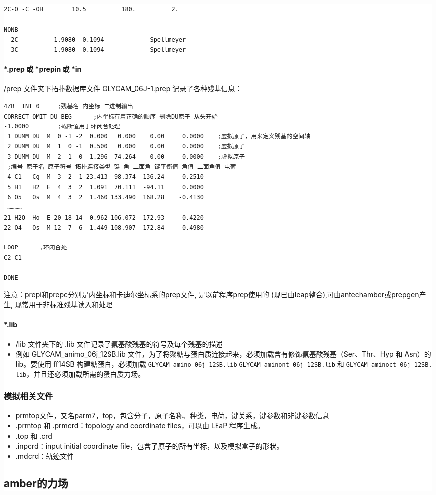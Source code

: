 ```terminal
2C-O -C -OH        10.5          180.          2.

NONB
  2C          1.9080  0.1094             Spellmeyer
  3C          1.9080  0.1094             Spellmeyer

```

#### \*.prep 或 \*prepin 或 \*in

/prep 文件夹下拓扑数据库文件 GLYCAM_06J-1.prep 记录了各种残基信息：

```terminal
4ZB  INT 0     ;残基名 内坐标 二进制输出
CORRECT OMIT DU BEG      ;内坐标有着正确的顺序 删除DU原子 从头开始
-1.0000        ;截断值用于环闭合处理
 1 DUMM DU  M  0 -1 -2  0.000   0.000    0.00     0.0000    ;虚拟原子，用来定义残基的空间轴 
 2 DUMM DU  M  1  0 -1  0.500   0.000    0.00     0.0000    ;虚拟原子
 3 DUMM DU  M  2  1  0  1.296  74.264    0.00     0.0000    ;虚拟原子
 ;编号 原子名-原子符号 拓扑连接类型 键-角-二面角 键平衡值-角值-二面角值 电荷
 4 C1   Cg  M  3  2  1 23.413  98.374 -136.24     0.2510
 5 H1   H2  E  4  3  2  1.091  70.111  -94.11     0.0000
 6 O5   Os  M  4  3  2  1.460 133.490  168.28    -0.4130
 …………
21 H2O  Ho  E 20 18 14  0.962 106.072  172.93     0.4220
22 O4   Os  M 12  7  6  1.449 108.907 -172.84    -0.4980

LOOP      ;环闭合处
C2 C1

DONE
```

注意：prepi和prepc分别是内坐标和卡迪尔坐标系的prep文件, 是以前程序prep使用的 (现已由leap整合),可由antechamber或prepgen产生, 现常用于非标准残基读入和处理

#### \*.lib

- /lib 文件夹下的 .lib 文件记录了氨基酸残基的符号及每个残基的描述
- 例如 GLYCAM_animo_06j_12SB.lib 文件，为了将聚糖与蛋白质连接起来，必须加载含有修饰氨基酸残基（Ser、Thr、Hyp 和 Asn）的lib。要使用 ff14SB 构建糖蛋白，必须加载 `GLYCAM_amino_06j_12SB.lib` `GLYCAM_aminont_06j_12SB.lib` 和 `GLYCAM_aminoct_06j_12SB.lib`，并且还必须加载所需的蛋白质力场。

### 模拟相关文件

- prmtop文件，又名parm7，top，包含分子，原子名称、种类，电荷，键关系，键参数和非键参数信息
- .prmtop 和 .prmcrd：topology and coordinate files，可以由 LEaP 程序生成。
- .top 和 .crd
- .inpcrd：input initial coordinate file，包含了原子的所有坐标，以及模拟盒子的形状。
- .mdcrd：轨迹文件

## amber的力场
